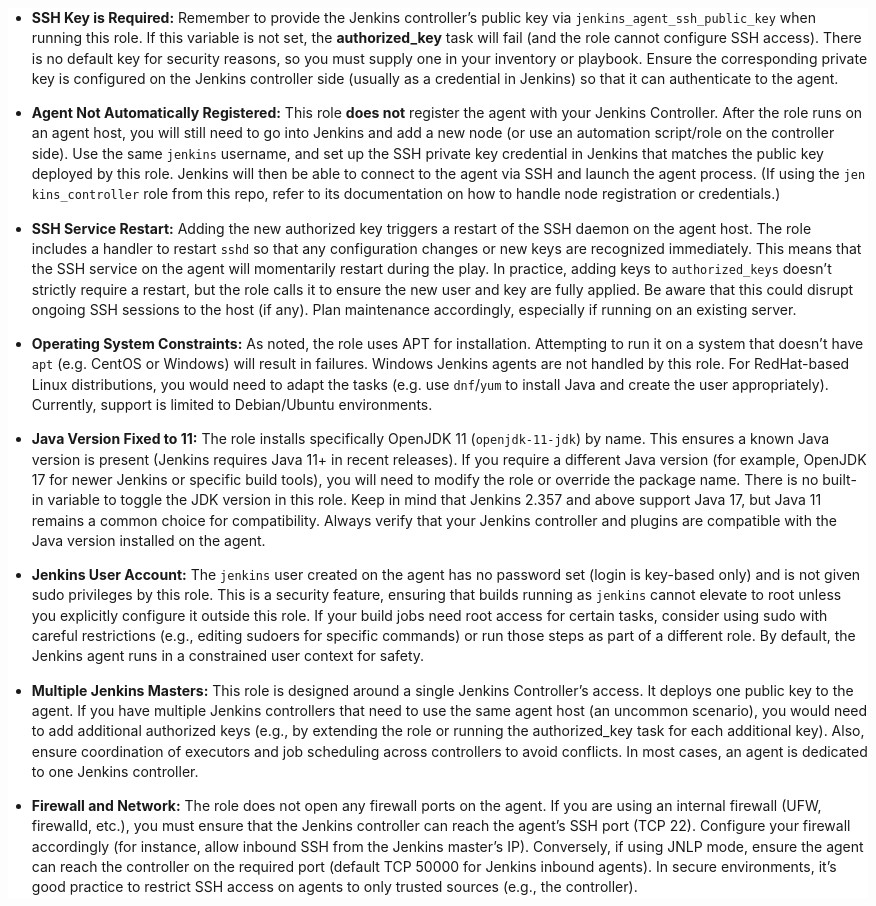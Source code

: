 * **SSH Key is Required:** Remember to provide the Jenkins controller’s public key via `jenkins_agent_ssh_public_key` when running this role. If this variable is not set, the **authorized_key** task will fail (and the role cannot configure SSH access). There is no default key for security reasons, so you must supply one in your inventory or playbook. Ensure the corresponding private key is configured on the Jenkins controller side (usually as a credential in Jenkins) so that it can authenticate to the agent.

* **Agent Not Automatically Registered:** This role **does not** register the agent with your Jenkins Controller. After the role runs on an agent host, you will still need to go into Jenkins and add a new node (or use an automation script/role on the controller side). Use the same `jenkins` username, and set up the SSH private key credential in Jenkins that matches the public key deployed by this role. Jenkins will then be able to connect to the agent via SSH and launch the agent process. (If using the `jenkins_controller` role from this repo, refer to its documentation on how to handle node registration or credentials.)

* **SSH Service Restart:** Adding the new authorized key triggers a restart of the SSH daemon on the agent host. The role includes a handler to restart `sshd` so that any configuration changes or new keys are recognized immediately. This means that the SSH service on the agent will momentarily restart during the play. In practice, adding keys to `authorized_keys` doesn’t strictly require a restart, but the role calls it to ensure the new user and key are fully applied. Be aware that this could disrupt ongoing SSH sessions to the host (if any). Plan maintenance accordingly, especially if running on an existing server.

* **Operating System Constraints:** As noted, the role uses APT for installation. Attempting to run it on a system that doesn’t have `apt` (e.g. CentOS or Windows) will result in failures. Windows Jenkins agents are not handled by this role. For RedHat-based Linux distributions, you would need to adapt the tasks (e.g. use `dnf`/`yum` to install Java and create the user appropriately). Currently, support is limited to Debian/Ubuntu environments.

* **Java Version Fixed to 11:** The role installs specifically OpenJDK 11 (`openjdk-11-jdk`) by name. This ensures a known Java version is present (Jenkins requires Java 11+ in recent releases). If you require a different Java version (for example, OpenJDK 17 for newer Jenkins or specific build tools), you will need to modify the role or override the package name. There is no built-in variable to toggle the JDK version in this role. Keep in mind that Jenkins 2.357 and above support Java 17, but Java 11 remains a common choice for compatibility. Always verify that your Jenkins controller and plugins are compatible with the Java version installed on the agent.

* **Jenkins User Account:** The `jenkins` user created on the agent has no password set (login is key-based only) and is not given sudo privileges by this role. This is a security feature, ensuring that builds running as `jenkins` cannot elevate to root unless you explicitly configure it outside this role. If your build jobs need root access for certain tasks, consider using sudo with careful restrictions (e.g., editing sudoers for specific commands) or run those steps as part of a different role. By default, the Jenkins agent runs in a constrained user context for safety.

* **Multiple Jenkins Masters:** This role is designed around a single Jenkins Controller’s access. It deploys one public key to the agent. If you have multiple Jenkins controllers that need to use the same agent host (an uncommon scenario), you would need to add additional authorized keys (e.g., by extending the role or running the authorized_key task for each additional key). Also, ensure coordination of executors and job scheduling across controllers to avoid conflicts. In most cases, an agent is dedicated to one Jenkins controller.

* **Firewall and Network:** The role does not open any firewall ports on the agent. If you are using an internal firewall (UFW, firewalld, etc.), you must ensure that the Jenkins controller can reach the agent’s SSH port (TCP 22). Configure your firewall accordingly (for instance, allow inbound SSH from the Jenkins master’s IP). Conversely, if using JNLP mode, ensure the agent can reach the controller on the required port (default TCP 50000 for Jenkins inbound agents). In secure environments, it’s good practice to restrict SSH access on agents to only trusted sources (e.g., the controller).
